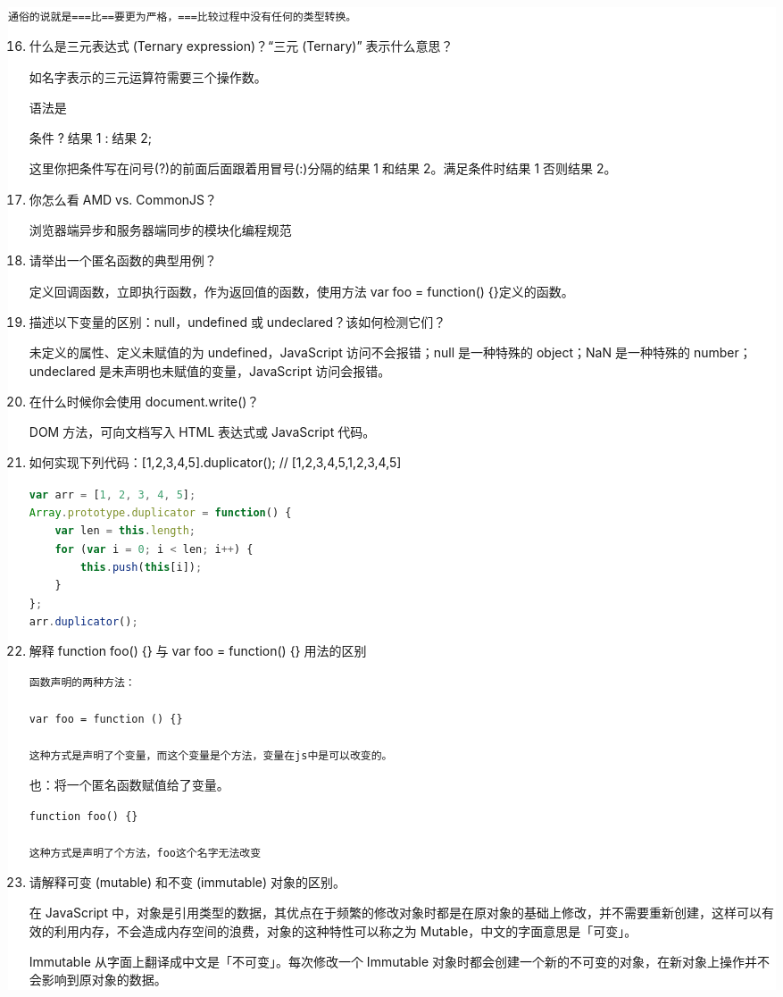    通俗的说就是===比==要更为严格，===比较过程中没有任何的类型转换。

16. 什么是三元表达式 (Ternary expression)？“三元 (Ternary)” 表示什么意思？

    如名字表示的三元运算符需要三个操作数。

    语法是

    条件 ? 结果 1 : 结果 2;

    这里你把条件写在问号(?)的前面后面跟着用冒号(:)分隔的结果 1 和结果 2。满足条件时结果 1 否则结果 2。

17. 你怎么看 AMD vs. CommonJS？

    浏览器端异步和服务器端同步的模块化编程规范

18. 请举出一个匿名函数的典型用例？

    定义回调函数，立即执行函数，作为返回值的函数，使用方法 var foo = function() {}定义的函数。

19. 描述以下变量的区别：null，undefined 或 undeclared？该如何检测它们？

    未定义的属性、定义未赋值的为 undefined，JavaScript 访问不会报错；null 是一种特殊的 object；NaN 是一种特殊的 number；undeclared 是未声明也未赋值的变量，JavaScript 访问会报错。

20. 在什么时候你会使用 document.write()？

    DOM 方法，可向文档写入 HTML 表达式或 JavaScript 代码。

21. 如何实现下列代码：[1,2,3,4,5].duplicator(); // [1,2,3,4,5,1,2,3,4,5]

    ```js
    var arr = [1, 2, 3, 4, 5];
    Array.prototype.duplicator = function() {
        var len = this.length;
        for (var i = 0; i < len; i++) {
            this.push(this[i]);
        }
    };
    arr.duplicator();
    ```

22. 解释 function foo() {} 与 var foo = function() {} 用法的区别

        函数声明的两种方法：

        var foo = function () {}

        这种方式是声明了个变量，而这个变量是个方法，变量在js中是可以改变的。

    也：将一个匿名函数赋值给了变量。

        function foo() {}

        这种方式是声明了个方法，foo这个名字无法改变

23. 请解释可变 (mutable) 和不变 (immutable) 对象的区别。

    在 JavaScript 中，对象是引用类型的数据，其优点在于频繁的修改对象时都是在原对象的基础上修改，并不需要重新创建，这样可以有效的利用内存，不会造成内存空间的浪费，对象的这种特性可以称之为 Mutable，中文的字面意思是「可变」。

    Immutable 从字面上翻译成中文是「不可变」。每次修改一个 Immutable 对象时都会创建一个新的不可变的对象，在新对象上操作并不会影响到原对象的数据。
